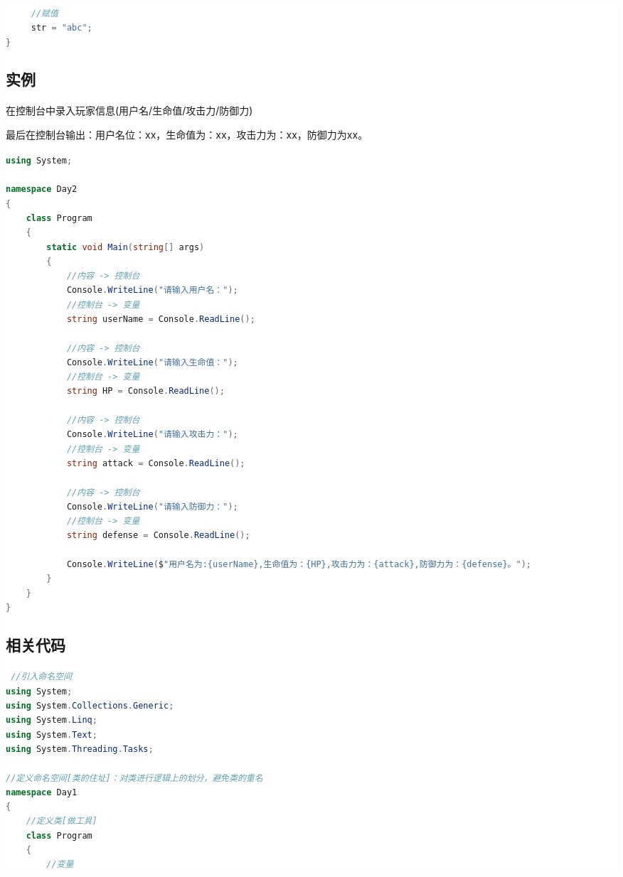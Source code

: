 ```c#
     //赋值
     str = "abc";
}
```



## 实例

在控制台中录入玩家信息(用户名/生命值/攻击力/防御力)

最后在控制台输出：用户名位：xx，生命值为：xx，攻击力为：xx，防御力为xx。

```c#
using System;

namespace Day2
{
    class Program
    {
        static void Main(string[] args)
        {
            //内容 -> 控制台
            Console.WriteLine("请输入用户名：");
            //控制台 -> 变量
            string userName = Console.ReadLine();

            //内容 -> 控制台
            Console.WriteLine("请输入生命值：");
            //控制台 -> 变量
            string HP = Console.ReadLine();

            //内容 -> 控制台
            Console.WriteLine("请输入攻击力：");
            //控制台 -> 变量
            string attack = Console.ReadLine();

            //内容 -> 控制台
            Console.WriteLine("请输入防御力：");
            //控制台 -> 变量
            string defense = Console.ReadLine();

            Console.WriteLine($"用户名为:{userName},生命值为：{HP},攻击力为：{attack},防御力为：{defense}。");
        }
    }
}
```

## 相关代码

```c#
 //引入命名空间
using System;
using System.Collections.Generic;
using System.Linq;
using System.Text;
using System.Threading.Tasks;

//定义命名空间[类的住址]：对类进行逻辑上的划分，避免类的重名
namespace Day1
{
    //定义类[做工具]
    class Program
    {
        //变量
```